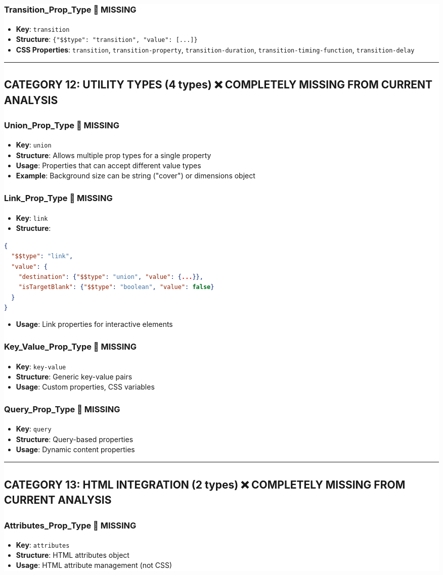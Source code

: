 ### **Transition_Prop_Type** 🚨 **MISSING**
- **Key**: `transition`
- **Structure**: `{"$$type": "transition", "value": [...]}`
- **CSS Properties**: `transition`, `transition-property`, `transition-duration`, `transition-timing-function`, `transition-delay`

---

## **CATEGORY 12: UTILITY TYPES (4 types) ❌ COMPLETELY MISSING FROM CURRENT ANALYSIS**

### **Union_Prop_Type** 🚨 **MISSING**
- **Key**: `union`
- **Structure**: Allows multiple prop types for a single property
- **Usage**: Properties that can accept different value types
- **Example**: Background size can be string ("cover") or dimensions object

### **Link_Prop_Type** 🚨 **MISSING**
- **Key**: `link`
- **Structure**:
```json
{
  "$$type": "link",
  "value": {
    "destination": {"$$type": "union", "value": {...}},
    "isTargetBlank": {"$$type": "boolean", "value": false}
  }
}
```
- **Usage**: Link properties for interactive elements

### **Key_Value_Prop_Type** 🚨 **MISSING**
- **Key**: `key-value`
- **Structure**: Generic key-value pairs
- **Usage**: Custom properties, CSS variables

### **Query_Prop_Type** 🚨 **MISSING**
- **Key**: `query`
- **Structure**: Query-based properties
- **Usage**: Dynamic content properties

---

## **CATEGORY 13: HTML INTEGRATION (2 types) ❌ COMPLETELY MISSING FROM CURRENT ANALYSIS**

### **Attributes_Prop_Type** 🚨 **MISSING**
- **Key**: `attributes`
- **Structure**: HTML attributes object
- **Usage**: HTML attribute management (not CSS)
